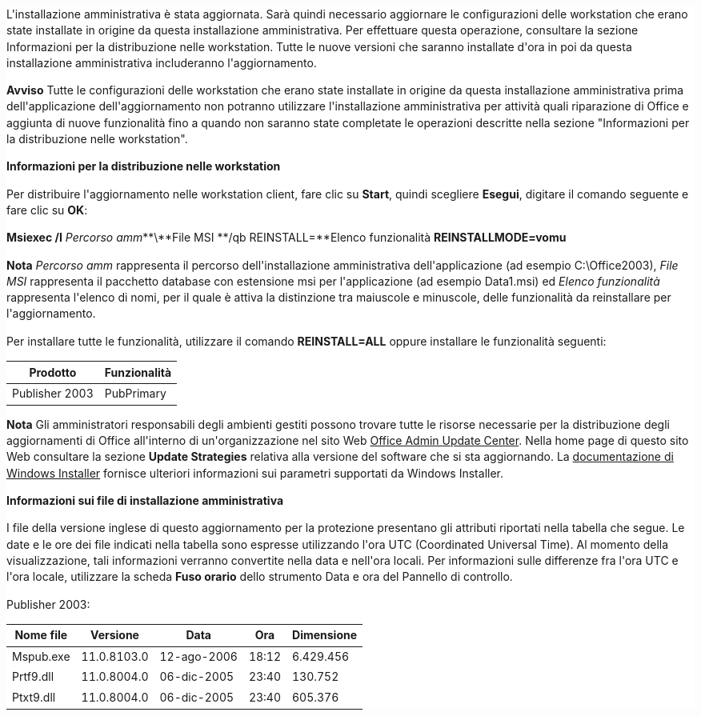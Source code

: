L'installazione amministrativa è stata aggiornata. Sarà quindi necessario aggiornare le configurazioni delle workstation che erano state installate in origine da questa installazione amministrativa. Per effettuare questa operazione, consultare la sezione Informazioni per la distribuzione nelle workstation. Tutte le nuove versioni che saranno installate d'ora in poi da questa installazione amministrativa includeranno l'aggiornamento.
  
**Avviso** Tutte le configurazioni delle workstation che erano state installate in origine da questa installazione amministrativa prima dell'applicazione dell'aggiornamento non potranno utilizzare l'installazione amministrativa per attività quali riparazione di Office e aggiunta di nuove funzionalità fino a quando non saranno state completate le operazioni descritte nella sezione "Informazioni per la distribuzione nelle workstation".
  
**Informazioni per la distribuzione nelle workstation**
  
Per distribuire l'aggiornamento nelle workstation client, fare clic su **Start**, quindi scegliere **Esegui**, digitare il comando seguente e fare clic su **OK**:
  
**Msiexec /I** *Percorso amm***\\**File MSI **/qb REINSTALL=**Elenco funzionalità **REINSTALLMODE=vomu**
  
**Nota** *Percorso amm* rappresenta il percorso dell'installazione amministrativa dell'applicazione (ad esempio C:\\Office2003), *File MSI* rappresenta il pacchetto database con estensione msi per l'applicazione (ad esempio Data1.msi) ed *Elenco funzionalità* rappresenta l'elenco di nomi, per il quale è attiva la distinzione tra maiuscole e minuscole, delle funzionalità da reinstallare per l'aggiornamento.
  
Per installare tutte le funzionalità, utilizzare il comando **REINSTALL=ALL** oppure installare le funzionalità seguenti:
  
| Prodotto       | Funzionalità |  
|----------------|--------------|  
| Publisher 2003 | PubPrimary   |
  
**Nota** Gli amministratori responsabili degli ambienti gestiti possono trovare tutte le risorse necessarie per la distribuzione degli aggiornamenti di Office all'interno di un'organizzazione nel sito Web [Office Admin Update Center](http://office.microsoft.com/en-us/fx011511561033.aspx). Nella home page di questo sito Web consultare la sezione **Update Strategies** relativa alla versione del software che si sta aggiornando. La [documentazione di Windows Installer](http://go.microsoft.com/fwlink/?linkid=21685) fornisce ulteriori informazioni sui parametri supportati da Windows Installer.
  
**Informazioni sui file di installazione amministrativa**
  
I file della versione inglese di questo aggiornamento per la protezione presentano gli attributi riportati nella tabella che segue. Le date e le ore dei file indicati nella tabella sono espresse utilizzando l'ora UTC (Coordinated Universal Time). Al momento della visualizzazione, tali informazioni verranno convertite nella data e nell'ora locali. Per informazioni sulle differenze fra l'ora UTC e l'ora locale, utilizzare la scheda **Fuso orario** dello strumento Data e ora del Pannello di controllo.
  
Publisher 2003:
  
| Nome file | Versione    | Data        | Ora   | Dimensione |  
|-----------|-------------|-------------|-------|------------|  
| Mspub.exe | 11.0.8103.0 | 12-ago-2006 | 18:12 | 6.429.456  |  
| Prtf9.dll | 11.0.8004.0 | 06-dic-2005 | 23:40 | 130.752    |  
| Ptxt9.dll | 11.0.8004.0 | 06-dic-2005 | 23:40 | 605.376    |
  